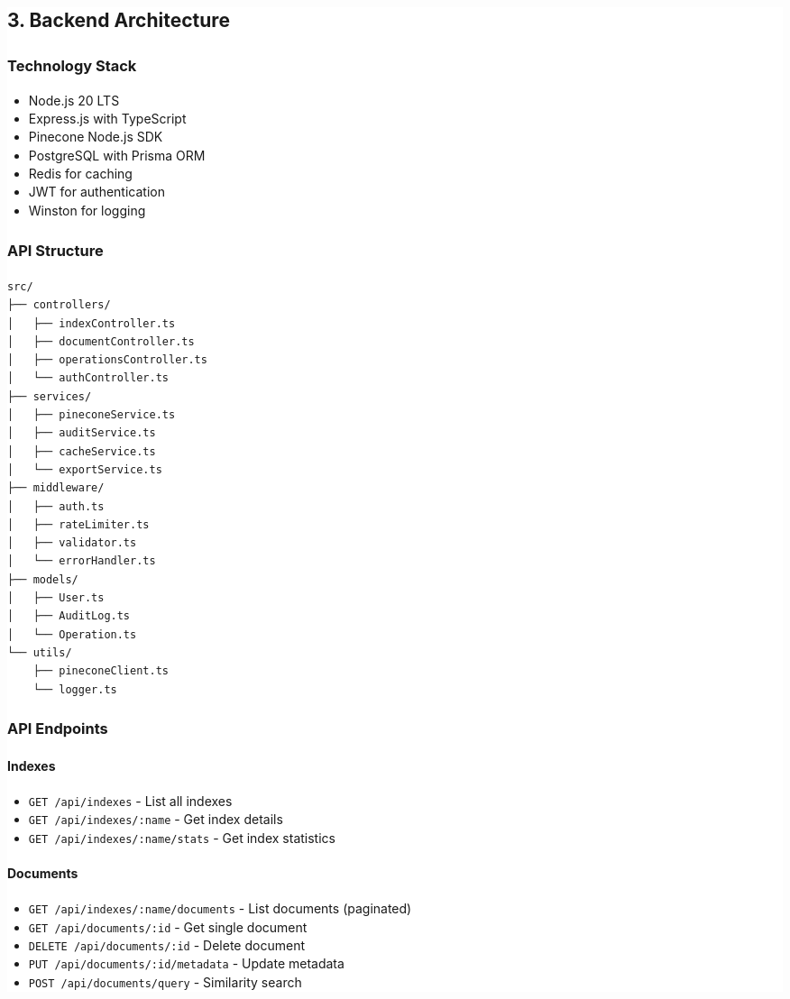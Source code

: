 ## 3. Backend Architecture

### Technology Stack
- Node.js 20 LTS
- Express.js with TypeScript
- Pinecone Node.js SDK
- PostgreSQL with Prisma ORM
- Redis for caching
- JWT for authentication
- Winston for logging

### API Structure
```
src/
├── controllers/
│   ├── indexController.ts
│   ├── documentController.ts
│   ├── operationsController.ts
│   └── authController.ts
├── services/
│   ├── pineconeService.ts
│   ├── auditService.ts
│   ├── cacheService.ts
│   └── exportService.ts
├── middleware/
│   ├── auth.ts
│   ├── rateLimiter.ts
│   ├── validator.ts
│   └── errorHandler.ts
├── models/
│   ├── User.ts
│   ├── AuditLog.ts
│   └── Operation.ts
└── utils/
    ├── pineconeClient.ts
    └── logger.ts
```

### API Endpoints

#### Indexes
- `GET /api/indexes` - List all indexes
- `GET /api/indexes/:name` - Get index details
- `GET /api/indexes/:name/stats` - Get index statistics

#### Documents
- `GET /api/indexes/:name/documents` - List documents (paginated)
- `GET /api/documents/:id` - Get single document
- `DELETE /api/documents/:id` - Delete document
- `PUT /api/documents/:id/metadata` - Update metadata
- `POST /api/documents/query` - Similarity search
